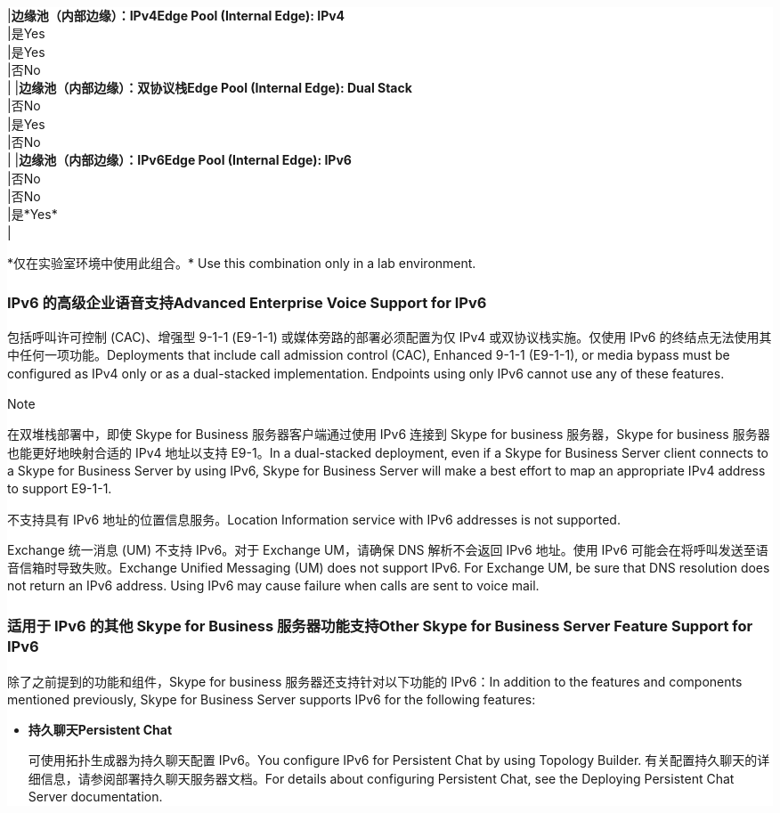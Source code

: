 |<span data-ttu-id="0428f-241">**边缘池（内部边缘）：IPv4**</span><span class="sxs-lookup"><span data-stu-id="0428f-241">**Edge Pool (Internal Edge): IPv4**</span></span> <br/> |<span data-ttu-id="0428f-242">是</span><span class="sxs-lookup"><span data-stu-id="0428f-242">Yes</span></span>  <br/> |<span data-ttu-id="0428f-243">是</span><span class="sxs-lookup"><span data-stu-id="0428f-243">Yes</span></span>  <br/> |<span data-ttu-id="0428f-244">否</span><span class="sxs-lookup"><span data-stu-id="0428f-244">No</span></span>  <br/> |
|<span data-ttu-id="0428f-245">**边缘池（内部边缘）：双协议栈**</span><span class="sxs-lookup"><span data-stu-id="0428f-245">**Edge Pool (Internal Edge): Dual Stack**</span></span> <br/> |<span data-ttu-id="0428f-246">否</span><span class="sxs-lookup"><span data-stu-id="0428f-246">No</span></span>  <br/> |<span data-ttu-id="0428f-247">是</span><span class="sxs-lookup"><span data-stu-id="0428f-247">Yes</span></span>  <br/> |<span data-ttu-id="0428f-248">否</span><span class="sxs-lookup"><span data-stu-id="0428f-248">No</span></span>  <br/> |
|<span data-ttu-id="0428f-249">**边缘池（内部边缘）：IPv6**</span><span class="sxs-lookup"><span data-stu-id="0428f-249">**Edge Pool (Internal Edge): IPv6**</span></span> <br/> |<span data-ttu-id="0428f-250">否</span><span class="sxs-lookup"><span data-stu-id="0428f-250">No</span></span>  <br/> |<span data-ttu-id="0428f-251">否</span><span class="sxs-lookup"><span data-stu-id="0428f-251">No</span></span>  <br/> |<span data-ttu-id="0428f-252">是\*</span><span class="sxs-lookup"><span data-stu-id="0428f-252">Yes\*</span></span>  <br/> |
   
<span data-ttu-id="0428f-253">\*仅在实验室环境中使用此组合。</span><span class="sxs-lookup"><span data-stu-id="0428f-253">\* Use this combination only in a lab environment.</span></span>
  
### <a name="advanced-enterprise-voice-support-for-ipv6"></a><span data-ttu-id="0428f-254">IPv6 的高级企业语音支持</span><span class="sxs-lookup"><span data-stu-id="0428f-254">Advanced Enterprise Voice Support for IPv6</span></span>
<span data-ttu-id="0428f-255"><a name="Ent_V"> </a></span><span class="sxs-lookup"><span data-stu-id="0428f-255"><a name="Ent_V"> </a></span></span>

<span data-ttu-id="0428f-p109">包括呼叫许可控制 (CAC)、增强型 9-1-1 (E9-1-1) 或媒体旁路的部署必须配置为仅 IPv4 或双协议栈实施。仅使用 IPv6 的终结点无法使用其中任何一项功能。</span><span class="sxs-lookup"><span data-stu-id="0428f-p109">Deployments that include call admission control (CAC), Enhanced 9-1-1 (E9-1-1), or media bypass must be configured as IPv4 only or as a dual-stacked implementation. Endpoints using only IPv6 cannot use any of these features.</span></span>
  
> [!NOTE]
> <span data-ttu-id="0428f-258">在双堆栈部署中，即使 Skype for Business 服务器客户端通过使用 IPv6 连接到 Skype for business 服务器，Skype for business 服务器也能更好地映射合适的 IPv4 地址以支持 E9-1。</span><span class="sxs-lookup"><span data-stu-id="0428f-258">In a dual-stacked deployment, even if a Skype for Business Server client connects to a Skype for Business Server by using IPv6, Skype for Business Server will make a best effort to map an appropriate IPv4 address to support E9-1-1.</span></span> 
  
<span data-ttu-id="0428f-259">不支持具有 IPv6 地址的位置信息服务。</span><span class="sxs-lookup"><span data-stu-id="0428f-259">Location Information service with IPv6 addresses is not supported.</span></span>
  
<span data-ttu-id="0428f-p110">Exchange 统一消息 (UM) 不支持 IPv6。对于 Exchange UM，请确保 DNS 解析不会返回 IPv6 地址。使用 IPv6 可能会在将呼叫发送至语音信箱时导致失败。</span><span class="sxs-lookup"><span data-stu-id="0428f-p110">Exchange Unified Messaging (UM) does not support IPv6. For Exchange UM, be sure that DNS resolution does not return an IPv6 address. Using IPv6 may cause failure when calls are sent to voice mail.</span></span> 
  
### <a name="other-skype-for-business-server-feature-support-for-ipv6"></a><span data-ttu-id="0428f-263">适用于 IPv6 的其他 Skype for Business 服务器功能支持</span><span class="sxs-lookup"><span data-stu-id="0428f-263">Other Skype for Business Server Feature Support for IPv6</span></span>
<span data-ttu-id="0428f-264"><a name="Ent_V"> </a></span><span class="sxs-lookup"><span data-stu-id="0428f-264"><a name="Ent_V"> </a></span></span>

<span data-ttu-id="0428f-265">除了之前提到的功能和组件，Skype for business 服务器还支持针对以下功能的 IPv6：</span><span class="sxs-lookup"><span data-stu-id="0428f-265">In addition to the features and components mentioned previously, Skype for Business Server supports IPv6 for the following features:</span></span>
  
- <span data-ttu-id="0428f-266">**持久聊天**</span><span class="sxs-lookup"><span data-stu-id="0428f-266">**Persistent Chat**</span></span>
    
    <span data-ttu-id="0428f-267">可使用拓扑生成器为持久聊天配置 IPv6。</span><span class="sxs-lookup"><span data-stu-id="0428f-267">You configure IPv6 for Persistent Chat by using Topology Builder.</span></span> <span data-ttu-id="0428f-268">有关配置持久聊天的详细信息，请参阅部署持久聊天服务器文档。</span><span class="sxs-lookup"><span data-stu-id="0428f-268">For details about configuring Persistent Chat, see the Deploying Persistent Chat Server documentation.</span></span>
    